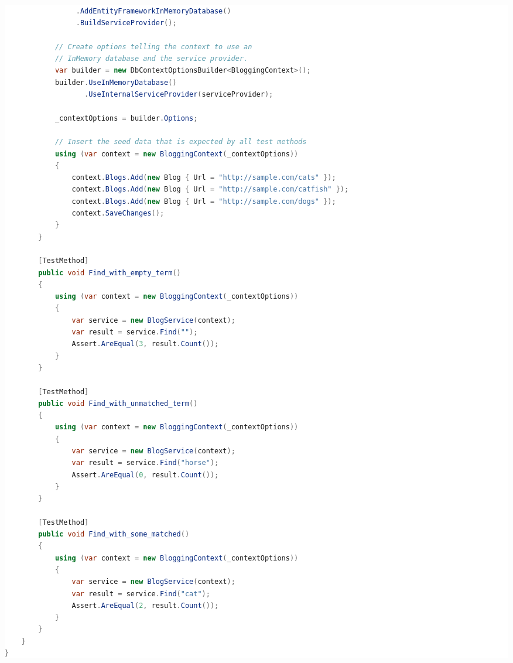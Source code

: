 ````csharp
                 .AddEntityFrameworkInMemoryDatabase()
                 .BuildServiceProvider();

            // Create options telling the context to use an
            // InMemory database and the service provider.
            var builder = new DbContextOptionsBuilder<BloggingContext>();
            builder.UseInMemoryDatabase()
                   .UseInternalServiceProvider(serviceProvider);

            _contextOptions = builder.Options;

            // Insert the seed data that is expected by all test methods
            using (var context = new BloggingContext(_contextOptions))
            {
                context.Blogs.Add(new Blog { Url = "http://sample.com/cats" });
                context.Blogs.Add(new Blog { Url = "http://sample.com/catfish" });
                context.Blogs.Add(new Blog { Url = "http://sample.com/dogs" });
                context.SaveChanges();
            }
        }

        [TestMethod]
        public void Find_with_empty_term()
        {
            using (var context = new BloggingContext(_contextOptions))
            {
                var service = new BlogService(context);
                var result = service.Find("");
                Assert.AreEqual(3, result.Count());
            }
        }

        [TestMethod]
        public void Find_with_unmatched_term()
        {
            using (var context = new BloggingContext(_contextOptions))
            {
                var service = new BlogService(context);
                var result = service.Find("horse");
                Assert.AreEqual(0, result.Count());
            }
        }

        [TestMethod]
        public void Find_with_some_matched()
        {
            using (var context = new BloggingContext(_contextOptions))
            {
                var service = new BlogService(context);
                var result = service.Find("cat");
                Assert.AreEqual(2, result.Count());
            }
        }
    }
}
````
